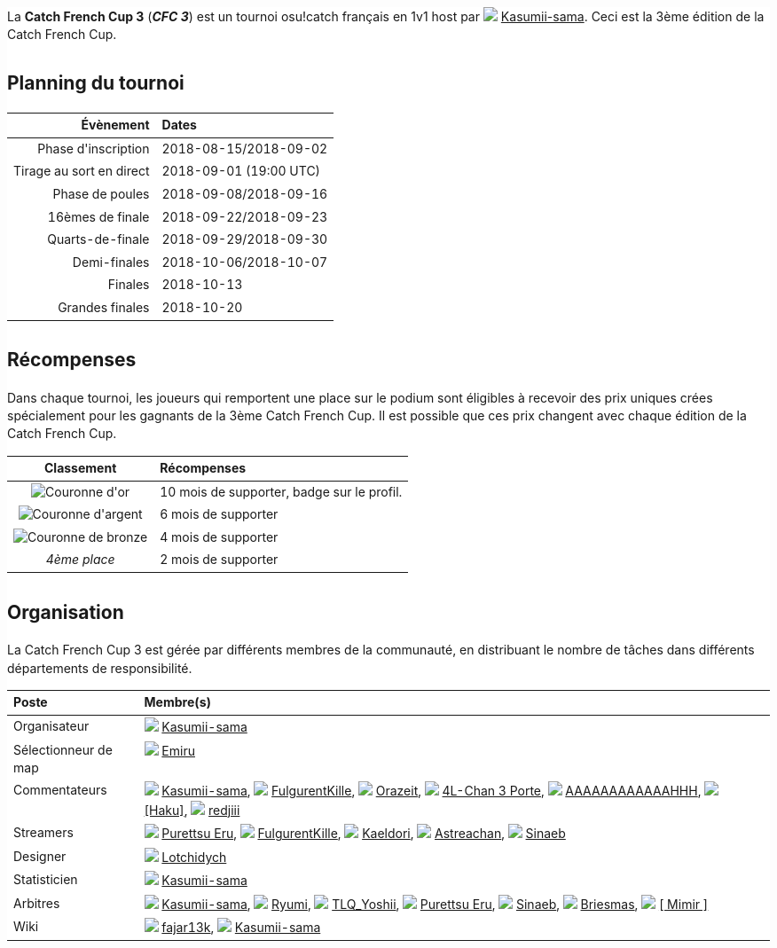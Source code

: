 La **Catch French Cup 3** (***CFC 3***) est un tournoi osu!catch français en 1v1 host par ![][flag_FR] [Kasumii-sama](/users/6177263). Ceci est la 3ème édition de la Catch French Cup.

## Planning du tournoi

| Évènement | Dates |
| --: | :-- |
| Phase d'inscription | 2018-08-15/2018-09-02 |
| Tirage au sort en direct | 2018-09-01 (19:00 UTC) |
| Phase de poules | 2018-09-08/2018-09-16 |
| 16èmes de finale | 2018-09-22/2018-09-23 |
| Quarts-de-finale | 2018-09-29/2018-09-30 |
| Demi-finales | 2018-10-06/2018-10-07 |
| Finales | 2018-10-13 |
| Grandes finales | 2018-10-20 |

## Récompenses

Dans chaque tournoi, les joueurs qui remportent une place sur le podium sont éligibles à recevoir des prix uniques crées spécialement pour les gagnants de la 3ème Catch French Cup. Il est possible que ces prix changent avec chaque édition de la Catch French Cup.

| Classement | Récompenses |
| :-: | :-- |
| ![Couronne d'or](/wiki/shared/GCrown.png "1ère place") | 10 mois de supporter, badge sur le profil. |
| ![Couronne d'argent](/wiki/shared/SCrown.png "2ème place") | 6 mois de supporter |
| ![Couronne de bronze](/wiki/shared/BCrown.png "3ème place") | 4 mois de supporter |
| *4ème place* | 2 mois de supporter |

## Organisation

La Catch French Cup 3 est gérée par différents membres de la communauté, en distribuant le nombre de tâches dans différents départements de responsibilité.

| Poste | Membre(s) |
| :-- | :-- |
| Organisateur | ![][flag_FR] [Kasumii-sama](/users/6177263) |
| Sélectionneur de map | ![][flag_FR] [Emiru](/users/3306180) |
| Commentateurs | ![][flag_FR] [Kasumii-sama](/users/6177263), ![][flag_FR] [FulgurentKille](/users/4096322), ![][flag_FR] [Orazeit](/users/8335913), ![][flag_FR] [4L-Chan 3 Porte](/users/7253987), ![][flag_FR] [AAAAAAAAAAAAHHH](/users/4864877), ![][flag_FR] [\[Haku\]](/users/2329184), ![][flag_FR] [redjiii](/users/138728) |
| Streamers | ![][flag_FR] [Purettsu Eru](/users/1542565), ![][flag_FR] [FulgurentKille](/users/4096322), ![][flag_FR] [Kaeldori](/users/962519), ![][flag_FR] [Astreachan](/users/2953898), ![][flag_CA] [Sinaeb](/users/1576095) |
| Designer | ![][flag_FR] [Lotchidych](/users/8375240) |
| Statisticien | ![][flag_FR] [Kasumii-sama](/users/6177263) |
| Arbitres | ![][flag_FR] [Kasumii-sama](/users/6177263), ![][flag_FR] [Ryumi](/users/6596270), ![][flag_FR] [TLQ\_Yoshii](/users/7157133), ![][flag_FR] [Purettsu Eru](/users/1542565), ![][flag_CA] [Sinaeb](/users/1576095), ![][flag_JP] [Briesmas](/users/2865172), ![][flag_FR] [\[ Mimir \]](/users/7382734) |
| Wiki | ![][flag_ID] [fajar13k](/users/7100002), ![][flag_FR] [Kasumii-sama](/users/6177263) |


[flag_BE]: /wiki/shared/flag/BE.gif
[flag_CA]: /wiki/shared/flag/CA.gif
[flag_FR]: /wiki/shared/flag/FR.gif
[flag_ID]: /wiki/shared/flag/ID.gif
[flag_JP]: /wiki/shared/flag/JP.gif
[flag_MA]: /wiki/shared/flag/MA.gif
[flag_TN]: /wiki/shared/flag/TN.gif